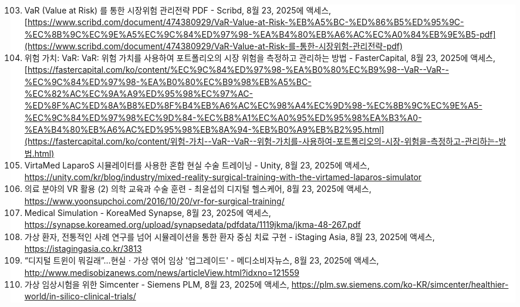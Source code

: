 103. VaR (Value at Risk) 를 통한 시장위험 관리전략 PDF - Scribd, 8월 23, 2025에 액세스, [https://www.scribd.com/document/474380929/VaR-Value-at-Risk-%EB%A5%BC-%ED%86%B5%ED%95%9C-%EC%8B%9C%EC%9E%A5%EC%9C%84%ED%97%98-%EA%B4%80%EB%A6%AC%EC%A0%84%EB%9E%B5-pdf](https://www.scribd.com/document/474380929/VaR-Value-at-Risk-를-통한-시장위험-관리전략-pdf)
104. 위험 가치: VaR: VaR: 위험 가치를 사용하여 포트폴리오의 시장 위험을 측정하고 관리하는 방법 - FasterCapital, 8월 23, 2025에 액세스, [https://fastercapital.com/ko/content/%EC%9C%84%ED%97%98-%EA%B0%80%EC%B9%98--VaR--VaR--%EC%9C%84%ED%97%98-%EA%B0%80%EC%B9%98%EB%A5%BC-%EC%82%AC%EC%9A%A9%ED%95%98%EC%97%AC-%ED%8F%AC%ED%8A%B8%ED%8F%B4%EB%A6%AC%EC%98%A4%EC%9D%98-%EC%8B%9C%EC%9E%A5-%EC%9C%84%ED%97%98%EC%9D%84-%EC%B8%A1%EC%A0%95%ED%95%98%EA%B3%A0-%EA%B4%80%EB%A6%AC%ED%95%98%EB%8A%94-%EB%B0%A9%EB%B2%95.html](https://fastercapital.com/ko/content/위험-가치--VaR--VaR--위험-가치를-사용하여-포트폴리오의-시장-위험을-측정하고-관리하는-방법.html)
105. VirtaMed LaparoS 시뮬레이터를 사용한 혼합 현실 수술 트레이닝 - Unity, 8월 23, 2025에 액세스, https://unity.com/kr/blog/industry/mixed-reality-surgical-training-with-the-virtamed-laparos-simulator
106. 의료 분야의 VR 활용 (2) 의학 교육과 수술 훈련 - 최윤섭의 디지털 헬스케어, 8월 23, 2025에 액세스, https://www.yoonsupchoi.com/2016/10/20/vr-for-surgical-training/
107. Medical Simulation - KoreaMed Synapse, 8월 23, 2025에 액세스, https://synapse.koreamed.org/upload/synapsedata/pdfdata/1119jkma/jkma-48-267.pdf
108. 가상 환자, 전통적인 사례 연구를 넘어 시뮬레이션을 통한 환자 중심 치료 구현 - iStaging Asia, 8월 23, 2025에 액세스, https://istagingasia.co.kr/3813
109. “디지털 트윈이 뭐길래”…현실ㆍ가상 엮어 임상 '업그레이드' - 메디소비자뉴스, 8월 23, 2025에 액세스, http://www.medisobizanews.com/news/articleView.html?idxno=121559
110. 가상 임상시험을 위한 Simcenter - Siemens PLM, 8월 23, 2025에 액세스, https://plm.sw.siemens.com/ko-KR/simcenter/healthier-world/in-silico-clinical-trials/
